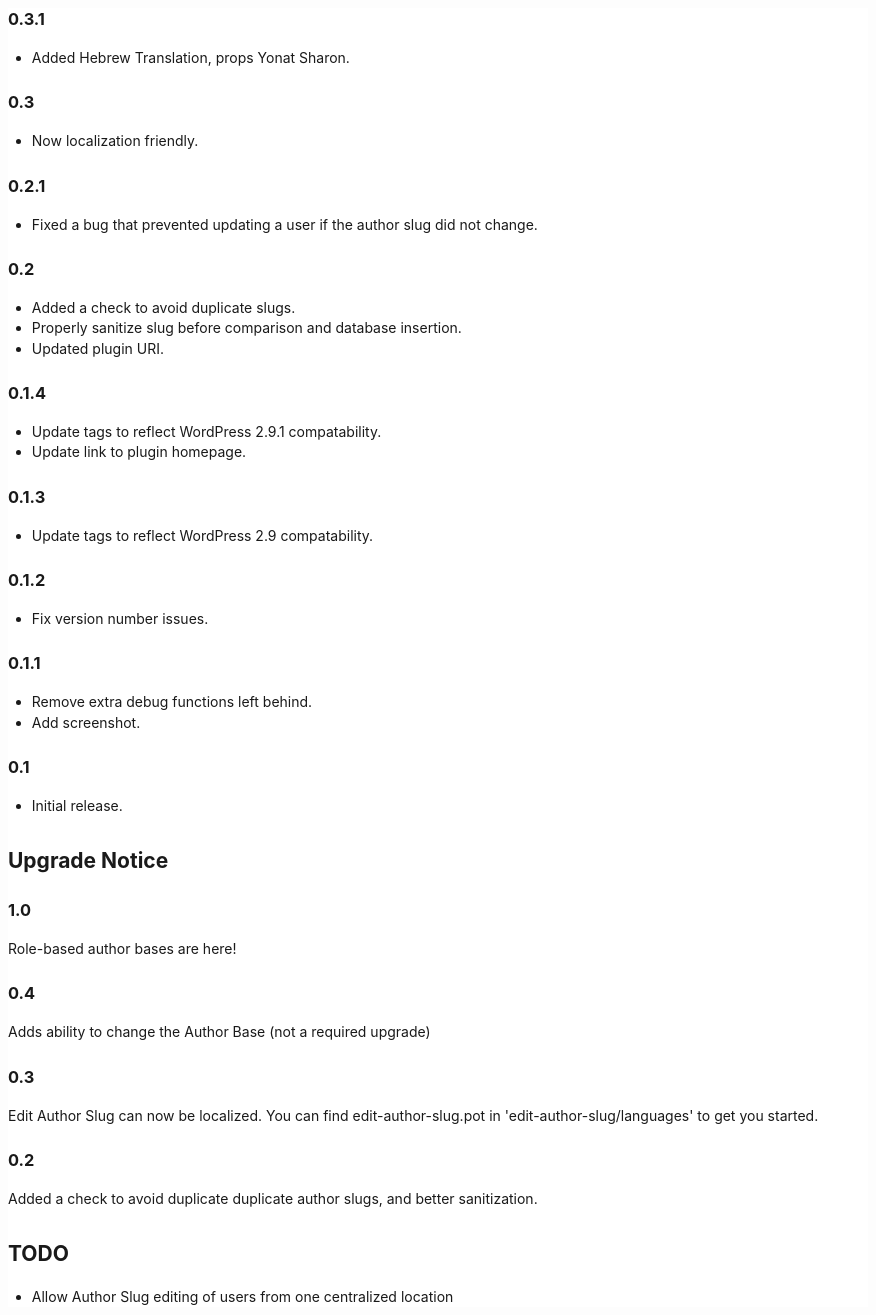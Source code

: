 ### 0.3.1
* Added Hebrew Translation, props Yonat Sharon.

### 0.3
* Now localization friendly.

### 0.2.1
* Fixed a bug that prevented updating a user if the author slug did not change.

### 0.2
* Added a check to avoid duplicate slugs.
* Properly sanitize slug before comparison and database insertion.
* Updated plugin URI.

### 0.1.4
* Update tags to reflect WordPress 2.9.1 compatability.
* Update link to plugin homepage.

### 0.1.3
* Update tags to reflect WordPress 2.9 compatability.

### 0.1.2
* Fix version number issues.

### 0.1.1
* Remove extra debug functions left behind.
* Add screenshot.

### 0.1
* Initial release.

## Upgrade Notice

### 1.0
Role-based author bases are here!

### 0.4
Adds ability to change the Author Base (not a required upgrade)

### 0.3
Edit Author Slug can now be localized. You can find edit-author-slug.pot in 'edit-author-slug/languages' to get you started.

### 0.2
Added a check to avoid duplicate duplicate author slugs, and better sanitization.

## TODO
* Allow Author Slug editing of users from one centralized location
